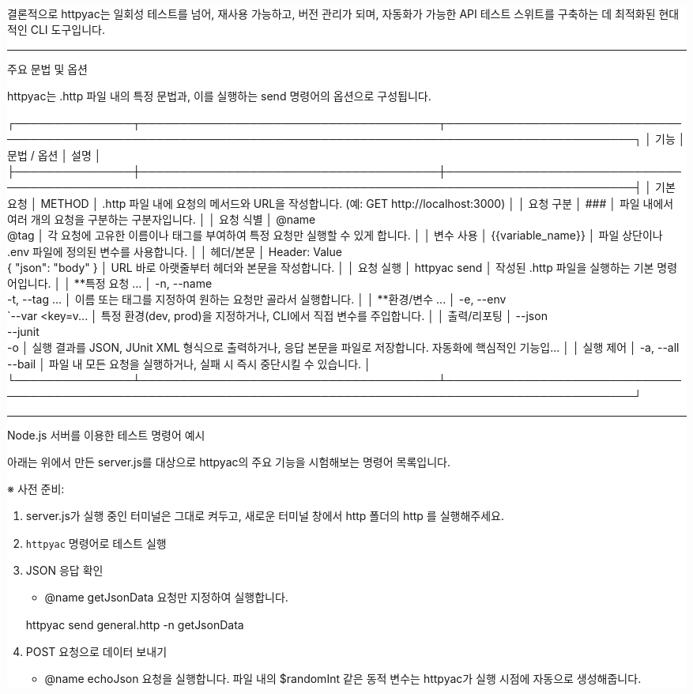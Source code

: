결론적으로 httpyac는 일회성 테스트를 넘어, 재사용 가능하고, 버전 관리가 되며, 자동화가 가능한 API 테스트 스위트를 구축하는 데 최적화된 현대적인 CLI 도구입니다.

  ---

주요 문법 및 옵션

httpyac는 .http 파일 내의 특정 문법과, 이를 실행하는 send 명령어의 옵션으로 구성됩니다.


┌───────────────┬──────────────────────────────────────┬──────────────────────────────────────────────────────────────────────────────────────────────────────────────┐
│ 기능          │ 문법 / 옵션                          │ 설명                                                                                                         │
├───────────────┼──────────────────────────────────────┼──────────────────────────────────────────────────────────────────────────────────────────────────────────────┤
│ 기본 요청     │ METHOD <URL>                         │ .http 파일 내에 요청의 메서드와 URL을 작성합니다. (예: GET http://localhost:3000)                            │
│ 요청 구분     │ ###                                  │ 파일 내에서 여러 개의 요청을 구분하는 구분자입니다.                                                          │
│ 요청 식별     │ @name <NAME><br/>@tag <TAG>          │ 각 요청에 고유한 이름이나 태그를 부여하여 특정 요청만 실행할 수 있게 합니다.                                 │
│ 변수 사용     │ {{variable_name}}                    │ 파일 상단이나 .env 파일에 정의된 변수를 사용합니다.                                                          │
│ 헤더/본문     │ Header: Value<br/>{ "json": "body" } │ URL 바로 아랫줄부터 헤더와 본문을 작성합니다.                                                                │
│ 요청 실행     │ httpyac send <file>                  │ 작성된 .http 파일을 실행하는 기본 명령어입니다.                                                              │
│ **특정 요청 ... │ -n, --name <NAME><br/> -t, --tag ... │ 이름 또는 태그를 지정하여 원하는 요청만 골라서 실행합니다.                                                   │
│ **환경/변수 ... │ -e, --env <ENV><br/>`--var <key=v... │ 특정 환경(dev, prod)을 지정하거나, CLI에서 직접 변수를 주입합니다.                                           │
│ 출력/리포팅   │ --json<br/>--junit<br/>-o <file>     │ 실행 결과를 JSON, JUnit XML 형식으로 출력하거나, 응답 본문을 파일로 저장합니다. 자동화에 핵심적인 기능입...  │
│ 실행 제어     │ -a, --all<br/>--bail                 │ 파일 내 모든 요청을 실행하거나, 실패 시 즉시 중단시킬 수 있습니다.                                           │
└───────────────┴──────────────────────────────────────┴──────────────────────────────────────────────────────────────────────────────────────────────────────────────┘

---

Node.js 서버를 이용한 테스트 명령어 예시

아래는 위에서 만든 server.js를 대상으로 httpyac의 주요 기능을 시험해보는 명령어 목록입니다.

※ 사전 준비:
1. server.js가 실행 중인 터미널은 그대로 켜두고, 새로운 터미널 창에서 http 폴더의 http 를 실행해주세요.

2. `httpyac` 명령어로 테스트 실행

1. JSON 응답 확인
   * @name getJsonData 요청만 지정하여 실행합니다.

   httpyac send general.http -n getJsonData

2. POST 요청으로 데이터 보내기
   * @name echoJson 요청을 실행합니다. 파일 내의 $randomInt 같은 동적 변수는 httpyac가 실행 시점에 자동으로 생성해줍니다.

